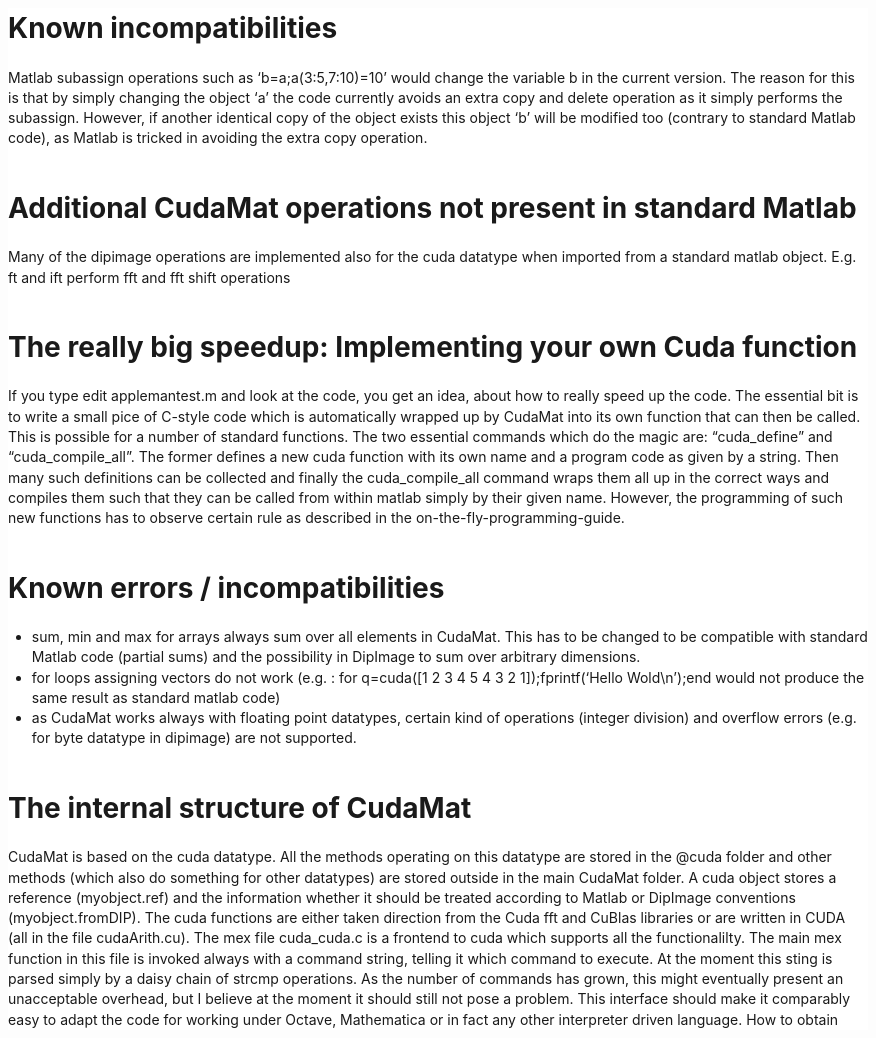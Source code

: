 # Known incompatibilities

Matlab subassign operations such as ‘b=a;a(3:5,7:10)=10’ would change the variable b in the current version. The reason for this is that by simply changing the object ‘a’ the code currently avoids an extra copy and delete operation as it simply performs the subassign. However, if another identical copy of the object exists this object ‘b’ will be modified too (contrary to standard Matlab code), as Matlab is tricked in avoiding the extra copy operation.

# Additional CudaMat operations not present in standard Matlab

Many of the dipimage operations are implemented also for the cuda datatype when imported from a standard matlab object.
E.g. ft and ift perform fft and fft shift operations

# The really big speedup: Implementing your own Cuda function

If you type
edit applemantest.m
and look at the code, you get an idea, about how to really speed up the code. The essential bit is to write a small pice of C-style code which is automatically wrapped up by CudaMat into its own function that can then be called. This is possible for a number of standard functions.
The two essential commands which do the magic are:
“cuda_define” and “cuda_compile_all”. The former defines a new cuda function with its own name and a program code as given by a string. Then many such definitions can be collected and finally the cuda_compile_all command wraps them all up in the correct ways and compiles them such that they can be called from within matlab simply by their given name.
However, the programming of such new functions has to observe certain rule as described in the on-the-fly-programming-guide.

# Known errors / incompatibilities

* sum, min and max for arrays always sum over all elements in CudaMat. This has to be changed to be compatible with standard Matlab code (partial sums) and the possibility in DipImage to sum over arbitrary dimensions.
* for loops assigning vectors do not work (e.g. :  for q=cuda([1 2 3 4 5 4 3 2 1]);fprintf(‘Hello Wold\n’);end  would not produce the same result as standard matlab code)
* as CudaMat works always with floating point datatypes, certain kind of operations (integer division) and overflow errors (e.g. for byte datatype in dipimage) are not supported.

# The internal structure of CudaMat

CudaMat is based on the cuda datatype. All the methods operating on this datatype are stored in the @cuda folder and other methods (which also do something for other datatypes) are stored outside in the main CudaMat folder.
A cuda object stores a reference (myobject.ref) and the information whether it should be treated according to Matlab or DipImage conventions (myobject.fromDIP). The cuda functions are either taken direction from the Cuda fft and CuBlas libraries or are written in CUDA (all in the file cudaArith.cu). The mex file cuda_cuda.c is a frontend to cuda which supports all the functionalilty. The main mex function in this file is invoked always with a command string, telling it which command to execute. At the moment this sting is parsed simply by a daisy chain of strcmp operations. As the number of commands has grown, this might eventually present an unacceptable overhead, but I believe at the moment it should still not pose a problem.
This interface should make it comparably easy to adapt the code for working under Octave, Mathematica or in fact any other interpreter driven language.
How to obtain
